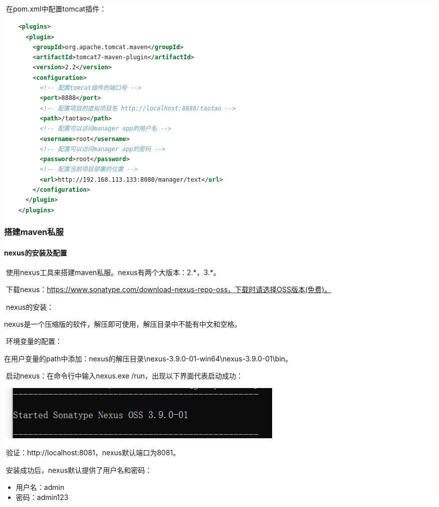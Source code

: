 ​		在pom.xml中配置tomcat插件：

```xml
	<plugins>
      <plugin>
        <groupId>org.apache.tomcat.maven</groupId>
        <artifactId>tomcat7-maven-plugin</artifactId>
        <version>2.2</version>
        <configuration>
          <!-- 配置tomcat插件的端口号 -->
          <port>8888</port>
          <!-- 配置项目的虚拟项目名 http://localhost:8888/taotao -->
          <path>/taotao</path>
		  <!-- 配置可以访问manager app的用户名 -->
          <username>root</username>
          <!-- 配置可以访问manager app的密码 -->
          <password>root</password>
          <!-- 配置当前项目部署的位置 -->
          <url>http://192.168.113.133:8080/manager/text</url>
        </configuration>
      </plugin>
    </plugins>
```





### 搭建maven私服

#### nexus的安装及配置

​		使用nexus工具来搭建maven私服。nexus有两个大版本：2.\*，3.\*。

​		下载nexus：https://www.sonatype.com/download-nexus-repo-oss，下载时请选择OSS版本(免费)。

​		nexus的安装：

​		nexus是一个压缩版的软件，解压即可使用，解压目录中不能有中文和空格。

​		环境变量的配置：

​		在用户变量的path中添加：nexus的解压目录\nexus-3.9.0-01-win64\nexus-3.9.0-01\bin。

​		启动nexus：在命令行中输入nexus.exe /run，出现以下界面代表启动成功：

![](../../image/mq/nexus启动成功的标志.png)

​		验证：http://localhost:8081，nexus默认端口为8081。

​		安装成功后，nexus默认提供了用户名和密码：

- 用户名：admin
- 密码：admin123
